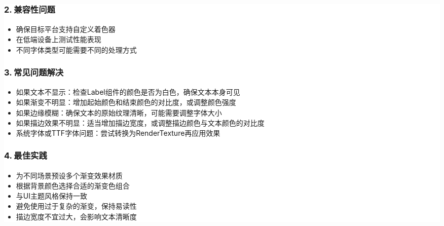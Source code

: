 ### 2. 兼容性问题
- 确保目标平台支持自定义着色器
- 在低端设备上测试性能表现
- 不同字体类型可能需要不同的处理方式

### 3. 常见问题解决
- 如果文本不显示：检查Label组件的颜色是否为白色，确保文本本身可见
- 如果渐变不明显：增加起始颜色和结束颜色的对比度，或调整颜色强度
- 如果边缘模糊：确保文本的原始纹理清晰，可能需要调整字体大小
- 如果描边效果不明显：适当增加描边宽度，或调整描边颜色与文本颜色的对比度
- 系统字体或TTF字体问题：尝试转换为RenderTexture再应用效果

### 4. 最佳实践
- 为不同场景预设多个渐变效果材质
- 根据背景颜色选择合适的渐变色组合
- 与UI主题风格保持一致
- 避免使用过于复杂的渐变，保持易读性
- 描边宽度不宜过大，会影响文本清晰度 